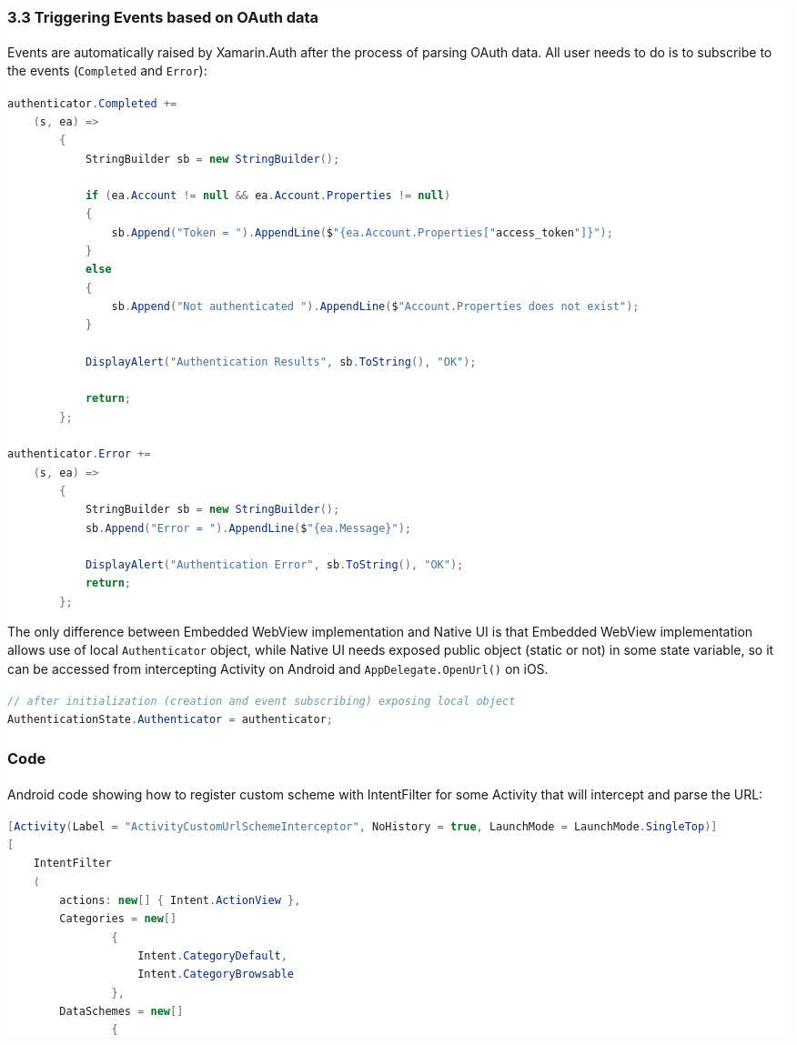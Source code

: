 ### 3.3 Triggering Events based on OAuth data

Events are automatically raised by Xamarin.Auth after the process of parsing OAuth data. All user needs
to do is to subscribe to the events (`Completed` and `Error`):

```csharp
authenticator.Completed +=
    (s, ea) =>
        {
            StringBuilder sb = new StringBuilder();

            if (ea.Account != null && ea.Account.Properties != null)
            {
                sb.Append("Token = ").AppendLine($"{ea.Account.Properties["access_token"]}");
            }
            else
            {
                sb.Append("Not authenticated ").AppendLine($"Account.Properties does not exist");
            }

            DisplayAlert("Authentication Results", sb.ToString(), "OK");

            return;
        };

authenticator.Error +=
    (s, ea) =>
        {
            StringBuilder sb = new StringBuilder();
            sb.Append("Error = ").AppendLine($"{ea.Message}");

            DisplayAlert("Authentication Error", sb.ToString(), "OK");
            return;
        };
```

The only difference between Embedded WebView implementation and Native UI is that Embedded WebView
implementation allows use of local `Authenticator` object, while Native UI needs exposed public
object (static or not) in some state variable, so it can be accessed from intercepting Activity on
Android and `AppDelegate.OpenUrl()` on iOS.

```csharp
// after initialization (creation and event subscribing) exposing local object 
AuthenticationState.Authenticator = authenticator;
```

### Code

Android code showing how to register custom scheme with IntentFilter for some Activity that will
intercept and parse the URL:

```csharp
[Activity(Label = "ActivityCustomUrlSchemeInterceptor", NoHistory = true, LaunchMode = LaunchMode.SingleTop)]
[
    IntentFilter
    (
        actions: new[] { Intent.ActionView },
        Categories = new[]
                {
                    Intent.CategoryDefault,
                    Intent.CategoryBrowsable
                },
        DataSchemes = new[]
                {
```

[7]: https://jenkins.mono-project.com/view/Components/job/Components-XamarinAuth/badge/icon
[8]: https://jenkins.mono-project.com/view/Components/job/Components-XamarinAuth
